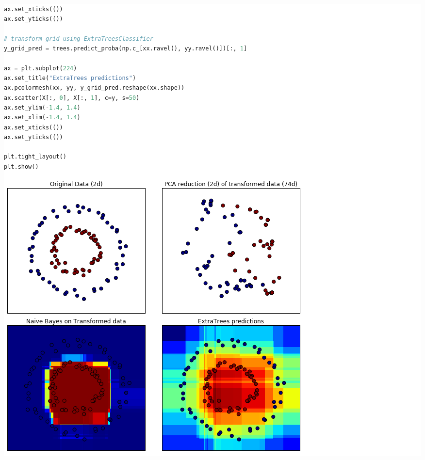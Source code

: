 ```python
ax.set_xticks(())
ax.set_yticks(())

# transform grid using ExtraTreesClassifier
y_grid_pred = trees.predict_proba(np.c_[xx.ravel(), yy.ravel()])[:, 1]

ax = plt.subplot(224)
ax.set_title("ExtraTrees predictions")
ax.pcolormesh(xx, yy, y_grid_pred.reshape(xx.shape))
ax.scatter(X[:, 0], X[:, 1], c=y, s=50)
ax.set_ylim(-1.4, 1.4)
ax.set_xlim(-1.4, 1.4)
ax.set_xticks(())
ax.set_yticks(())

plt.tight_layout()
plt.show()

```


![png](output_96_0.png)
